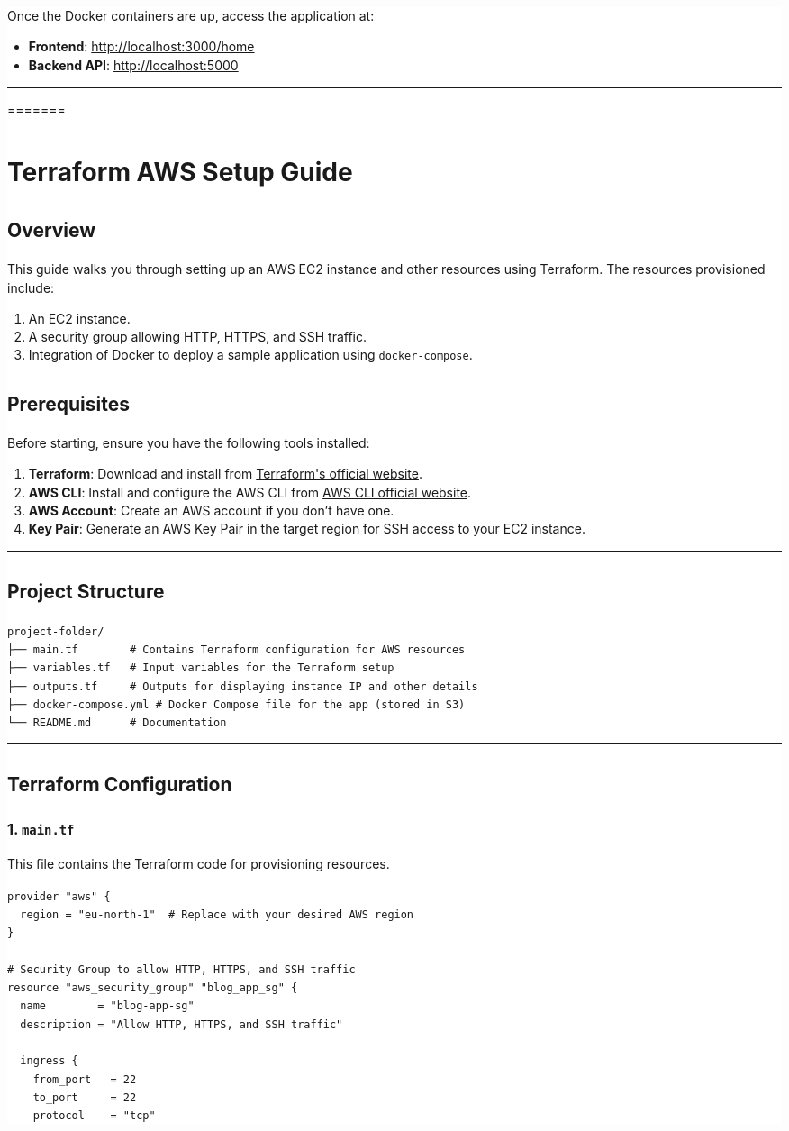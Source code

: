 Once the Docker containers are up, access the application at:
- **Frontend**: [http://localhost:3000/home](http://localhost:3000/home)
- **Backend API**: [http://localhost:5000](http://localhost:5000)

---

=======


# Terraform AWS Setup Guide

## Overview

This guide walks you through setting up an AWS EC2 instance and other resources using Terraform. The resources provisioned include:
1. An EC2 instance.
2. A security group allowing HTTP, HTTPS, and SSH traffic.
3. Integration of Docker to deploy a sample application using `docker-compose`.

## Prerequisites

Before starting, ensure you have the following tools installed:

1. **Terraform**: Download and install from [Terraform's official website](https://www.terraform.io/downloads).
2. **AWS CLI**: Install and configure the AWS CLI from [AWS CLI official website](https://aws.amazon.com/cli/).
3. **AWS Account**: Create an AWS account if you don’t have one.
4. **Key Pair**: Generate an AWS Key Pair in the target region for SSH access to your EC2 instance.

---

## Project Structure

```plaintext
project-folder/
├── main.tf        # Contains Terraform configuration for AWS resources
├── variables.tf   # Input variables for the Terraform setup
├── outputs.tf     # Outputs for displaying instance IP and other details
├── docker-compose.yml # Docker Compose file for the app (stored in S3)
└── README.md      # Documentation
```

---

## Terraform Configuration

### **1. `main.tf`**
This file contains the Terraform code for provisioning resources.

```hcl
provider "aws" {
  region = "eu-north-1"  # Replace with your desired AWS region
}

# Security Group to allow HTTP, HTTPS, and SSH traffic
resource "aws_security_group" "blog_app_sg" {
  name        = "blog-app-sg"
  description = "Allow HTTP, HTTPS, and SSH traffic"

  ingress {
    from_port   = 22
    to_port     = 22
    protocol    = "tcp"
```